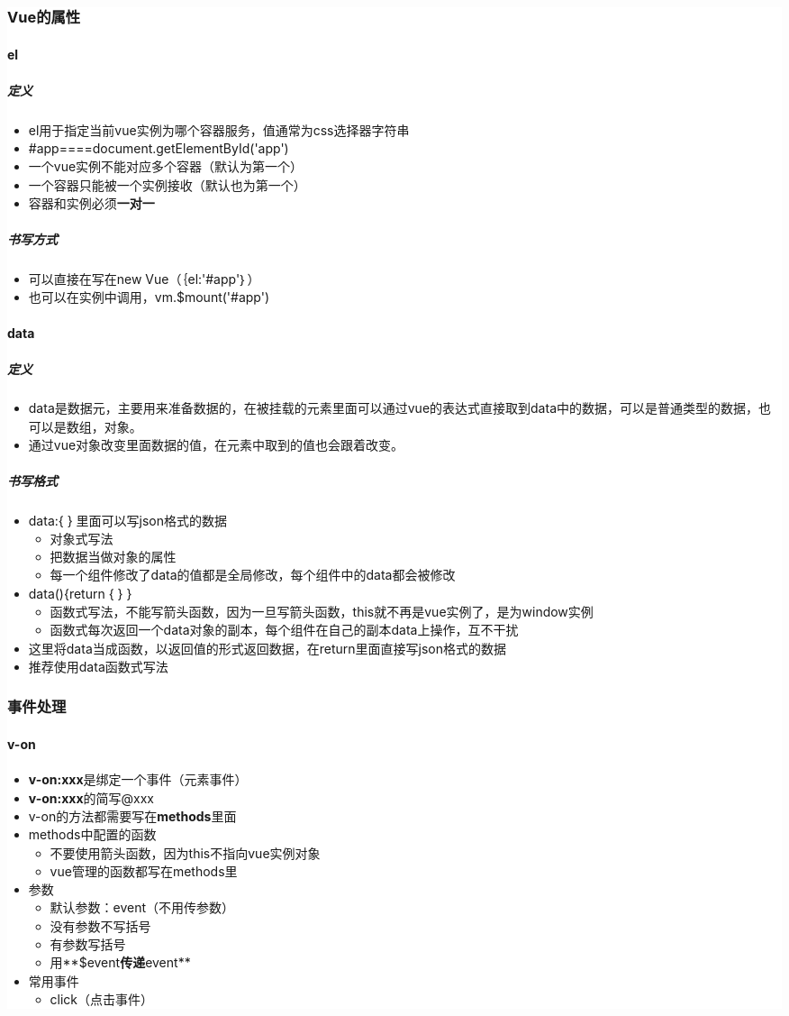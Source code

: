 ### Vue的属性

#### el

##### 定义

- el用于指定当前vue实例为哪个容器服务，值通常为css选择器字符串
- #app====document.getElementById('app')
- 一个vue实例不能对应多个容器（默认为第一个）
- 一个容器只能被一个实例接收（默认也为第一个）
- 容器和实例必须**一对一**

##### 书写方式

- 可以直接在写在new Vue（｛el:'#app'｝）
- 也可以在实例中调用，vm.$mount('#app')

#### data

##### 定义

- data是数据元，主要用来准备数据的，在被挂载的元素里面可以通过vue的表达式直接取到data中的数据，可以是普通类型的数据，也可以是数组，对象。
- 通过vue对象改变里面数据的值，在元素中取到的值也会跟着改变。

##### 书写格式

- data:{ } 里面可以写json格式的数据
  - 对象式写法
  - 把数据当做对象的属性
  - 每一个组件修改了data的值都是全局修改，每个组件中的data都会被修改
- data(){return { } }
  - 函数式写法，不能写箭头函数，因为一旦写箭头函数，this就不再是vue实例了，是为window实例
  - 函数式每次返回一个data对象的副本，每个组件在自己的副本data上操作，互不干扰
- 这里将data当成函数，以返回值的形式返回数据，在return里面直接写json格式的数据
- 推荐使用data函数式写法

### 事件处理

#### v-on

- **v-on:xxx**是绑定一个事件（元素事件）
- **v-on:xxx**的简写@xxx
- v-on的方法都需要写在**methods**里面
- methods中配置的函数
  - 不要使用箭头函数，因为this不指向vue实例对象
  - vue管理的函数都写在methods里
- 参数
  - 默认参数：event（不用传参数）
  - 没有参数不写括号
  - 有参数写括号
  - 用**$event**传递**event**
- 常用事件
  - click（点击事件）
